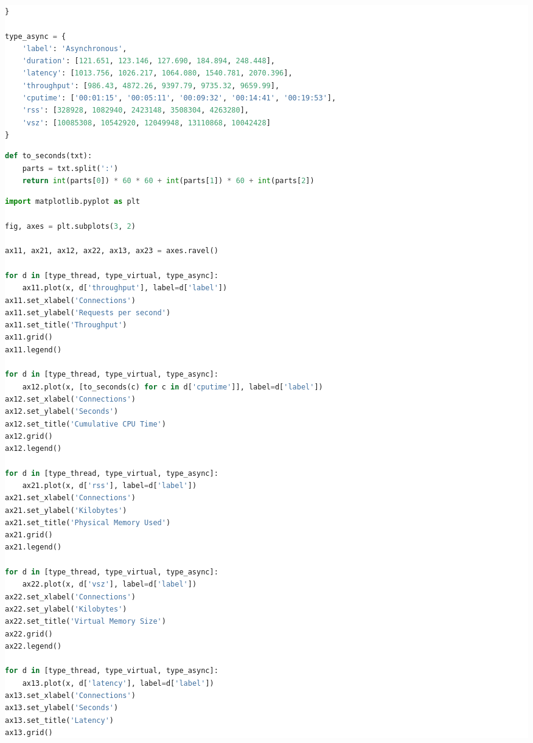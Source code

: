 ```python
}

type_async = {
    'label': 'Asynchronous',
    'duration': [121.651, 123.146, 127.690, 184.894, 248.448],
    'latency': [1013.756, 1026.217, 1064.080, 1540.781, 2070.396],    
    'throughput': [986.43, 4872.26, 9397.79, 9735.32, 9659.99],
    'cputime': ['00:01:15', '00:05:11', '00:09:32', '00:14:41', '00:19:53'],
    'rss': [328928, 1082940, 2423148, 3508304, 4263280],
    'vsz': [10085308, 10542920, 12049948, 13110868, 10042428]
}
```

```python
def to_seconds(txt):
    parts = txt.split(':')
    return int(parts[0]) * 60 * 60 + int(parts[1]) * 60 + int(parts[2])
```

```python
import matplotlib.pyplot as plt

fig, axes = plt.subplots(3, 2)

ax11, ax21, ax12, ax22, ax13, ax23 = axes.ravel()

for d in [type_thread, type_virtual, type_async]:
    ax11.plot(x, d['throughput'], label=d['label'])
ax11.set_xlabel('Connections')
ax11.set_ylabel('Requests per second')
ax11.set_title('Throughput')
ax11.grid()
ax11.legend()

for d in [type_thread, type_virtual, type_async]:
    ax12.plot(x, [to_seconds(c) for c in d['cputime']], label=d['label'])
ax12.set_xlabel('Connections')
ax12.set_ylabel('Seconds')
ax12.set_title('Cumulative CPU Time')
ax12.grid()  
ax12.legend()

for d in [type_thread, type_virtual, type_async]:
    ax21.plot(x, d['rss'], label=d['label'])
ax21.set_xlabel('Connections')
ax21.set_ylabel('Kilobytes')
ax21.set_title('Physical Memory Used')
ax21.grid()    
ax21.legend()

for d in [type_thread, type_virtual, type_async]:
    ax22.plot(x, d['vsz'], label=d['label'])
ax22.set_xlabel('Connections')
ax22.set_ylabel('Kilobytes')
ax22.set_title('Virtual Memory Size')
ax22.grid()    
ax22.legend()

for d in [type_thread, type_virtual, type_async]:
    ax13.plot(x, d['latency'], label=d['label'])
ax13.set_xlabel('Connections')
ax13.set_ylabel('Seconds')
ax13.set_title('Latency')
ax13.grid()    
```